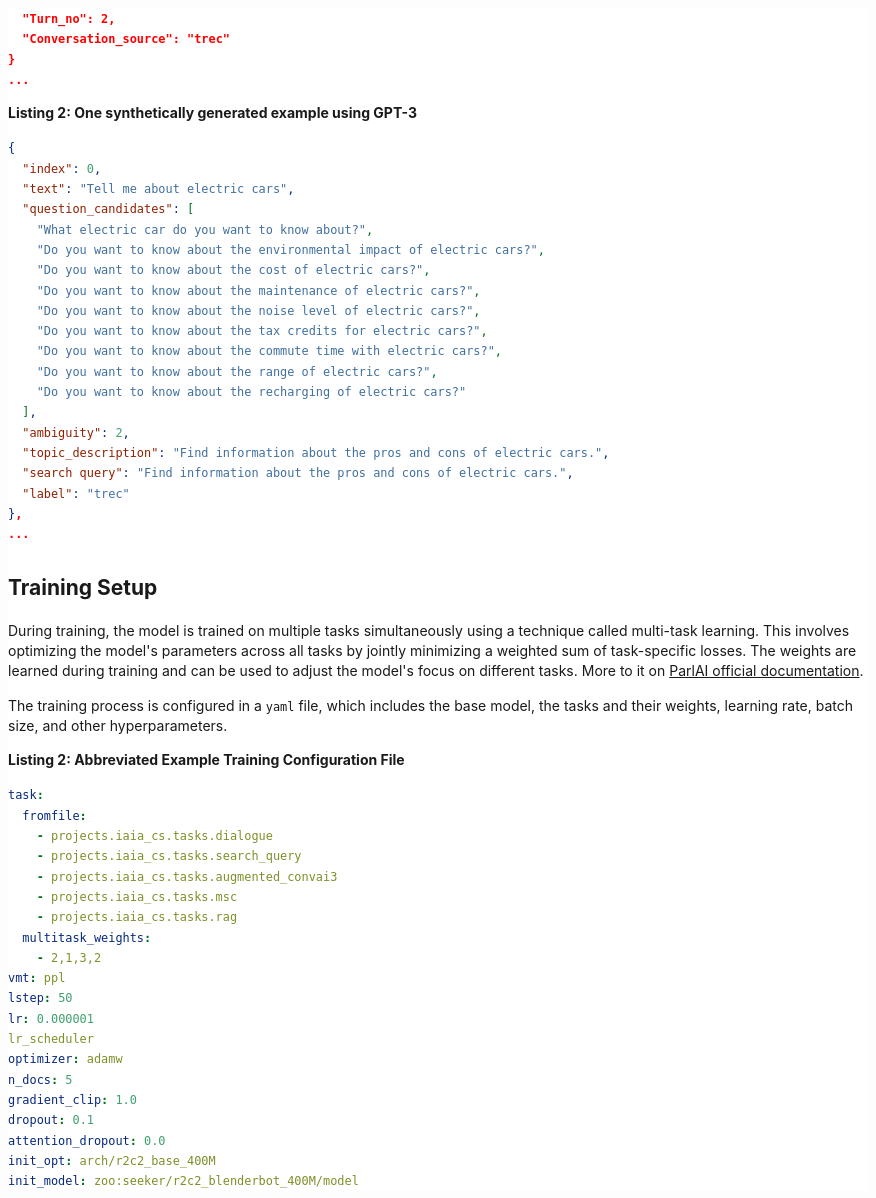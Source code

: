 ```json
  "Turn_no": 2,
  "Conversation_source": "trec"
}
...
```


**Listing 2: One synthetically generated example using GPT-3**

```json
{
  "index": 0,
  "text": "Tell me about electric cars",
  "question_candidates": [
    "What electric car do you want to know about?",
    "Do you want to know about the environmental impact of electric cars?",
    "Do you want to know about the cost of electric cars?",
    "Do you want to know about the maintenance of electric cars?",
    "Do you want to know about the noise level of electric cars?",
    "Do you want to know about the tax credits for electric cars?",
    "Do you want to know about the commute time with electric cars?",
    "Do you want to know about the range of electric cars?",
    "Do you want to know about the recharging of electric cars?"
  ],
  "ambiguity": 2,
  "topic_description": "Find information about the pros and cons of electric cars.",
  "search query": "Find information about the pros and cons of electric cars.",
  "label": "trec"
},
...
```

## Training Setup

During training, the model is trained on multiple tasks simultaneously using a technique called multi-task learning. This involves optimizing the model's parameters across all tasks by jointly minimizing a weighted sum of task-specific losses. The weights are learned during training and can be used to adjust the model's focus on different tasks. More to it on [ParlAI official documentation](https://parl.ai/docs/tutorial_tipsntricks.html#multi-tasking-with-weighted-tasks).

The training process is configured in a `yaml` file, which includes the base model, the tasks and their weights, learning rate, batch size, and other hyperparameters.

**Listing 2: Abbreviated Example Training Configuration File**

```yaml
task:
  fromfile:
    - projects.iaia_cs.tasks.dialogue
    - projects.iaia_cs.tasks.search_query
    - projects.iaia_cs.tasks.augmented_convai3
    - projects.iaia_cs.tasks.msc
    - projects.iaia_cs.tasks.rag
  multitask_weights:
    - 2,1,3,2
vmt: ppl
lstep: 50
lr: 0.000001
lr_scheduler
optimizer: adamw
n_docs: 5
gradient_clip: 1.0
dropout: 0.1
attention_dropout: 0.0
init_opt: arch/r2c2_base_400M
init_model: zoo:seeker/r2c2_blenderbot_400M/model
```